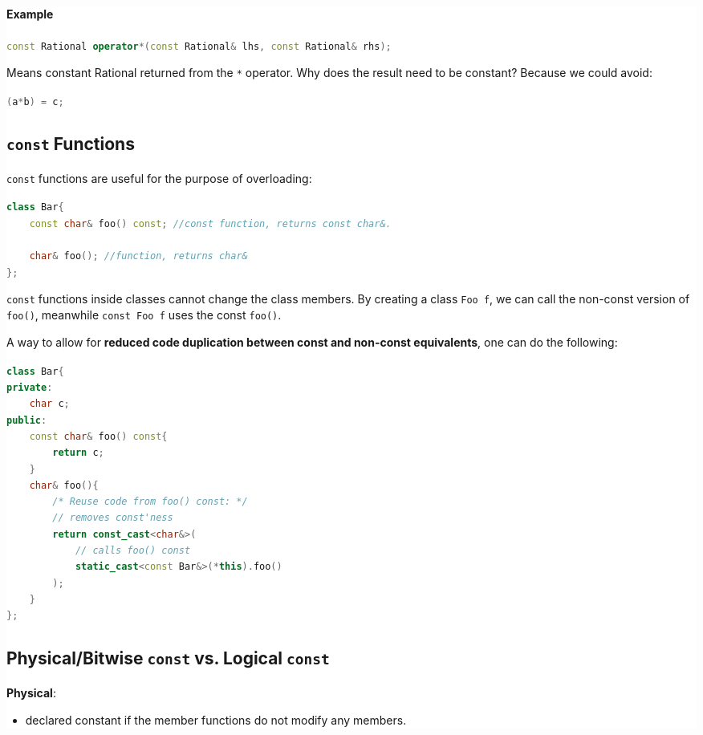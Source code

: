 #### Example

```c++
const Rational operator*(const Rational& lhs, const Rational& rhs);
```

Means constant Rational returned from the `*` operator. Why does the result need to be constant? Because we could avoid:

```c++
(a*b) = c;
```

## `const` Functions

`const` functions are useful for the purpose of overloading:

```c++
class Bar{
    const char& foo() const; //const function, returns const char&.
    
    char& foo(); //function, returns char&
};
```

`const` functions inside classes cannot change the class members. By creating a class `Foo f`, we can call the non-const version of `foo()`, meanwhile `const Foo f` uses the const `foo()`.

A way to allow for **reduced code duplication between const and non-const equivalents**, one can do the following:

```c++
class Bar{
private:
    char c;
public:
    const char& foo() const{
        return c;
    }
    char& foo(){
        /* Reuse code from foo() const: */
        // removes const'ness
        return const_cast<char&>( 
            // calls foo() const
            static_cast<const Bar&>(*this).foo() 
        );
    }
};
```

## Physical/Bitwise `const` vs. Logical `const`

**Physical**:

+ declared constant if the member functions do not modify any members.
